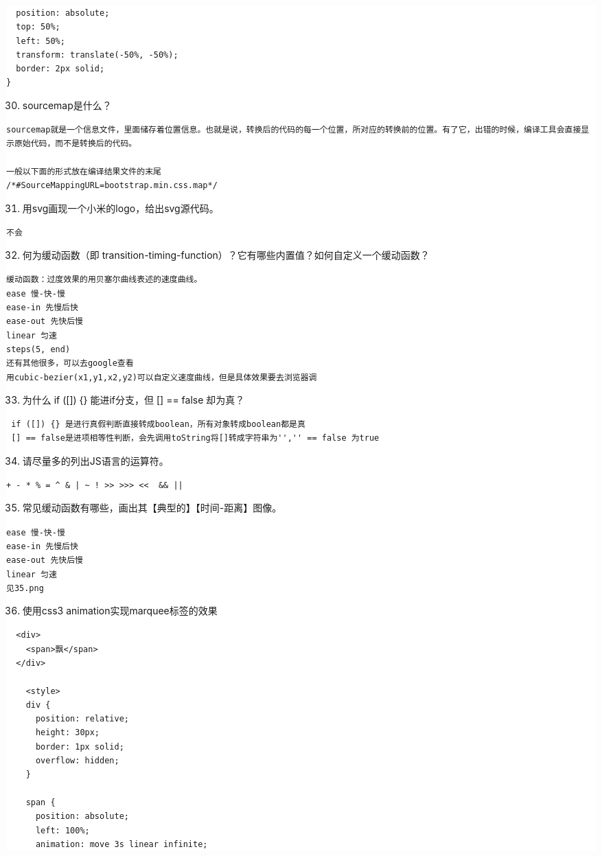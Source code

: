 ```
  position: absolute;
  top: 50%;
  left: 50%;
  transform: translate(-50%, -50%);
  border: 2px solid;
}
```
30. sourcemap是什么？
```
sourcemap就是一个信息文件，里面储存着位置信息。也就是说，转换后的代码的每一个位置，所对应的转换前的位置。有了它，出错的时候，编译工具会直接显示原始代码，而不是转换后的代码。

一般以下面的形式放在编译结果文件的末尾
/*#SourceMappingURL=bootstrap.min.css.map*/

```
31. 用svg画现一个小米的logo，给出svg源代码。
```
不会
```
32. 何为缓动函数（即 transition-timing-function）？它有哪些内置值？如何自定义一个缓动函数？
```
缓动函数：过度效果的用贝塞尔曲线表述的速度曲线。
ease 慢-快-慢
ease-in 先慢后快
ease-out 先快后慢
linear 匀速
steps(5, end)
还有其他很多，可以去google查看
用cubic-bezier(x1,y1,x2,y2)可以自定义速度曲线，但是具体效果要去浏览器调

```
33. 为什么 if ([]) {} 能进if分支，但 [] == false 却为真？
```
 if ([]) {} 是进行真假判断直接转成boolean，所有对象转成boolean都是真
 [] == false是进项相等性判断，会先调用toString将[]转成字符串为'','' == false 为true
```
34. 请尽量多的列出JS语言的运算符。
```
+ - * % = ^ & | ~ ! >> >>> <<  && ||
```
35. 常见缓动函数有哪些，画出其【典型的】【时间-距离】图像。
```
ease 慢-快-慢
ease-in 先慢后快
ease-out 先快后慢
linear 匀速
见35.png
```
36. 使用css3 animation实现marquee标签的效果
```
  <div>
    <span>飘</span>
  </div>

    <style>
    div {
      position: relative;
      height: 30px;
      border: 1px solid;
      overflow: hidden;
    }

    span {
      position: absolute;
      left: 100%;
      animation: move 3s linear infinite;
```